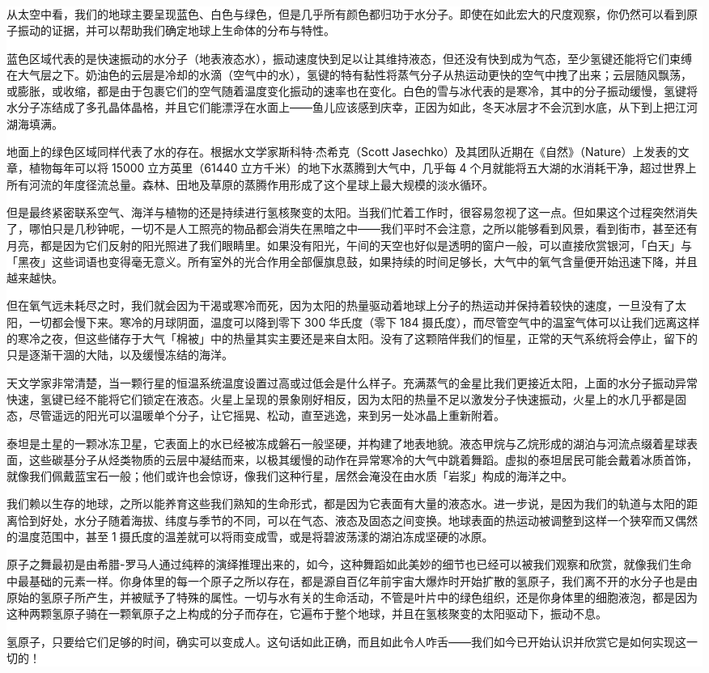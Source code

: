 从太空中看，我们的地球主要呈现蓝色、白色与绿色，但是几乎所有颜色都归功于水分子。即使在如此宏大的尺度观察，你仍然可以看到原子振动的证据，并可以帮助我们确定地球上生命体的分布与特性。

蓝色区域代表的是快速振动的水分子（地表液态水），振动速度快到足以让其维持液态，但还没有快到成为气态，至少氢键还能将它们束缚在大气层之下。奶油色的云层是冷却的水滴（空气中的水），氢键的特有黏性将蒸气分子从热运动更快的空气中拽了出来；云层随风飘荡，或膨胀，或收缩，都是由于包裹它们的空气随着温度变化振动的速率也在变化。白色的雪与冰代表的是寒冷，其中的分子振动缓慢，氢键将水分子冻结成了多孔晶体晶格，并且它们能漂浮在水面上——鱼儿应该感到庆幸，正因为如此，冬天冰层才不会沉到水底，从下到上把江河湖海填满。

地面上的绿色区域同样代表了水的存在。根据水文学家斯科特·杰希克（Scott Jasechko）及其团队近期在《自然》（Nature）上发表的文章，植物每年可以将 15000 立方英里（61440 立方千米）的地下水蒸腾到大气中，几乎每 4 个月就能将五大湖的水消耗干净，超过世界上所有河流的年度径流总量。森林、田地及草原的蒸腾作用形成了这个星球上最大规模的淡水循环。

但是最终紧密联系空气、海洋与植物的还是持续进行氢核聚变的太阳。当我们忙着工作时，很容易忽视了这一点。但如果这个过程突然消失了，哪怕只是几秒钟呢，一切不是人工照亮的物品都会消失在黑暗之中——我们平时不会注意，之所以能够看到风景，看到街市，甚至还有月亮，都是因为它们反射的阳光照进了我们眼睛里。如果没有阳光，午间的天空也好似是透明的窗户一般，可以直接欣赏银河，「白天」与「黑夜」这些词语也变得毫无意义。所有室外的光合作用全部偃旗息鼓，如果持续的时间足够长，大气中的氧气含量便开始迅速下降，并且越来越快。

但在氧气远未耗尽之时，我们就会因为干渴或寒冷而死，因为太阳的热量驱动着地球上分子的热运动并保持着较快的速度，一旦没有了太阳，一切都会慢下来。寒冷的月球阴面，温度可以降到零下 300 华氏度（零下 184 摄氏度），而尽管空气中的温室气体可以让我们远离这样的寒冷之夜，但这些储存于大气「棉被」中的热量其实主要还是来自太阳。没有了这颗陪伴我们的恒星，正常的天气系统将会停止，留下的只是逐渐干涸的大陆，以及缓慢冻结的海洋。

天文学家非常清楚，当一颗行星的恒温系统温度设置过高或过低会是什么样子。充满蒸气的金星比我们更接近太阳，上面的水分子振动异常快速，氢键已经不能将它们锁定在液态。火星上呈现的景象刚好相反，因为太阳的热量不足以激发分子快速振动，火星上的水几乎都是固态，尽管遥远的阳光可以温暖单个分子，让它摇晃、松动，直至逃逸，来到另一处冰晶上重新附着。

泰坦是土星的一颗冰冻卫星，它表面上的水已经被冻成磐石一般坚硬，并构建了地表地貌。液态甲烷与乙烷形成的湖泊与河流点缀着星球表面，这些碳基分子从烃类物质的云层中凝结而来，以极其缓慢的动作在异常寒冷的大气中跳着舞蹈。虚拟的泰坦居民可能会戴着冰质首饰，就像我们佩戴蓝宝石一般；他们或许也会惊讶，像我们这种行星，居然会淹没在由水质「岩浆」构成的海洋之中。

我们赖以生存的地球，之所以能养育这些我们熟知的生命形式，都是因为它表面有大量的液态水。进一步说，是因为我们的轨道与太阳的距离恰到好处，水分子随着海拔、纬度与季节的不同，可以在气态、液态及固态之间变换。地球表面的热运动被调整到这样一个狭窄而又偶然的温度范围中，甚至 1 摄氏度的温差就可以将雨变成雪，或是将碧波荡漾的湖泊冻成坚硬的冰原。

原子之舞最初是由希腊-罗马人通过纯粹的演绎推理出来的，如今，这种舞蹈如此美妙的细节也已经可以被我们观察和欣赏，就像我们生命中最基础的元素一样。你身体里的每一个原子之所以存在，都是源自百亿年前宇宙大爆炸时开始扩散的氢原子，我们离不开的水分子也是由原始的氢原子所产生，并被赋予了特殊的属性。一切与水有关的生命活动，不管是叶片中的绿色组织，还是你身体里的细胞液泡，都是因为这种两颗氢原子骑在一颗氧原子之上构成的分子而存在，它遍布于整个地球，并且在氢核聚变的太阳驱动下，振动不息。

氢原子，只要给它们足够的时间，确实可以变成人。这句话如此正确，而且如此令人咋舌——我们如今已开始认识并欣赏它是如何实现这一切的！




